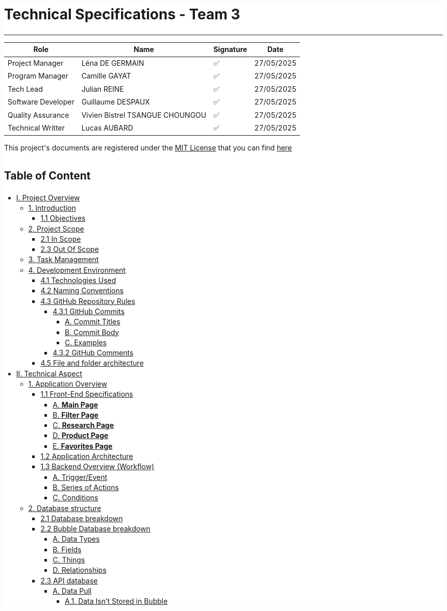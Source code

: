 
# Technical Specifications - Team 3 

---

| Role | Name | Signature | Date |
|---|---|---|---|
| Project Manager | Léna DE GERMAIN | ✅ | 27/05/2025 |
| Program Manager | Camille GAYAT | ✅ | 27/05/2025 |
| Tech Lead | Julian REINE | ✅ | 27/05/2025 |
| Software Developer | Guillaume DESPAUX | ✅ | 27/05/2025 |
| Quality Assurance | Vivien Bistrel TSANGUE CHOUNGOU | ✅ | 27/05/2025 |
| Technical Writter | Lucas AUBARD | ✅ | 27/05/2025 |

This project's documents are registered under the [MIT License](https://en.wikipedia.org/wiki/MIT_License) that you can find [here](Document\TechnicalSpecifications\license.md)

## Table of Content 

- [I. Project Overview](#i-project-overview)
  - [1. Introduction](#1-introduction)
    - [1.1 Objectives](#11-objectives)
  - [2. Project Scope](#2-project-scope)
    - [2.1 In Scope](#21-in-scope)
    - [2.3 Out Of Scope](#23-out-of-scope)
  - [3. Task Management](#3-task-management)
  - [4. Development Environment](#4-development-environment)
    - [4.1 Technologies Used](#41-technologies-used)
    - [4.2 Naming Conventions](#42-naming-conventions)
    - [4.3 GitHub Repository Rules](#43-github-repository-rules)
      - [4.3.1 GitHub Commits](#431-github-commits)
        - [A. Commit Titles](#a-commit-titles)
        - [B. Commit Body](#b-commit-body)
        - [C. Examples](#c-examples)
      - [4.3.2 GitHub Comments](#432-github-comments)
    - [4.5 File and folder architecture](#45-file-and-folder-architecture)
- [II. Technical Aspect](#ii-technical-aspect)
  - [1. Application Overview](#1-application-overview)
    - [1.1 Front-End Specifications](#11-front-end-specifications)
      - [A. **Main Page**](#a-main-page)
      - [B. **Filter Page**](#b-filter-page)
      - [C. **Research Page**](#c-research-page)
      - [D. **Product Page**](#d-product-page)
      - [E. **Favorites Page**](#e-favorites-page)
    - [1.2 Application Architecture](#12-application-architecture)
    - [1.3 Backend Overview (Workflow)](#13-backend-overview-workflow)
      - [A. Trigger/Event](#a-triggerevent)
      - [B. Series of Actions](#b-series-of-actions)
      - [C. Conditions](#c-conditions)
  - [2. Database structure](#2-database-structure)
    - [2.1 Database breakdown](#21-database-breakdown)
    - [2.2 Bubble Database breakdown](#22-bubble-database-breakdown)
      - [A. Data Types](#a-data-types)
      - [B. Fields](#b-fields)
      - [C. Things](#c-things)
      - [D. Relationships](#d-relationships)
    - [2.3 API database](#23-api-database)
      - [A. Data Pull](#a-data-pull)
        - [A.1. Data Isn’t Stored in Bubble](#a1-data-isnt-stored-in-bubble)